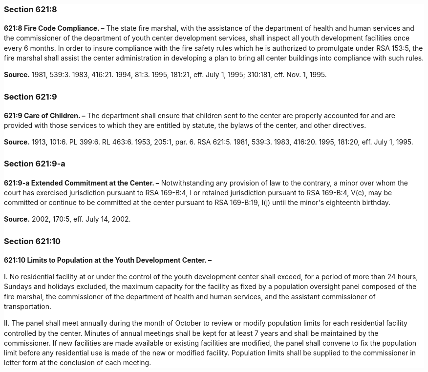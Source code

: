 ### Section 621:8

 **621:8 Fire Code Compliance. –** The state fire marshal, with the
assistance of the department of health and human services and the
commissioner of the department of youth center development services,
shall inspect all youth development facilities once every 6 months. In
order to insure compliance with the fire safety rules which he is
authorized to promulgate under RSA 153:5, the fire marshal shall assist
the center administration in developing a plan to bring all center
buildings into compliance with such rules.

**Source.** 1981, 539:3. 1983, 416:21. 1994, 81:3. 1995, 181:21, eff.
July 1, 1995; 310:181, eff. Nov. 1, 1995.

### Section 621:9

 **621:9 Care of Children. –** The department shall ensure that
children sent to the center are properly accounted for and are provided
with those services to which they are entitled by statute, the bylaws of
the center, and other directives.

**Source.** 1913, 101:6. PL 399:6. RL 463:6. 1953, 205:1, par. 6. RSA
621:5. 1981, 539:3. 1983, 416:20. 1995, 181:20, eff. July 1, 1995.

### Section 621:9-a

 **621:9-a Extended Commitment at the Center. –** Notwithstanding any
provision of law to the contrary, a minor over whom the court has
exercised jurisdiction pursuant to RSA 169-B:4, I or retained
jurisdiction pursuant to RSA 169-B:4, V(c), may be committed or continue
to be committed at the center pursuant to RSA 169-B:19, I(j) until the
minor's eighteenth birthday.

**Source.** 2002, 170:5, eff. July 14, 2002.

### Section 621:10

 **621:10 Limits to Population at the Youth Development Center. –**
                                             
 I. No residential facility at or under the control of the youth
development center shall exceed, for a period of more than 24 hours,
Sundays and holidays excluded, the maximum capacity for the facility as
fixed by a population oversight panel composed of the fire marshal, the
commissioner of the department of health and human services, and the
assistant commissioner of transportation.
                                             
 II. The panel shall meet annually during the month of October to
review or modify population limits for each residential facility
controlled by the center. Minutes of annual meetings shall be kept for
at least 7 years and shall be maintained by the commissioner. If new
facilities are made available or existing facilities are modified, the
panel shall convene to fix the population limit before any residential
use is made of the new or modified facility. Population limits shall be
supplied to the commissioner in letter form at the conclusion of each
meeting.
                                             